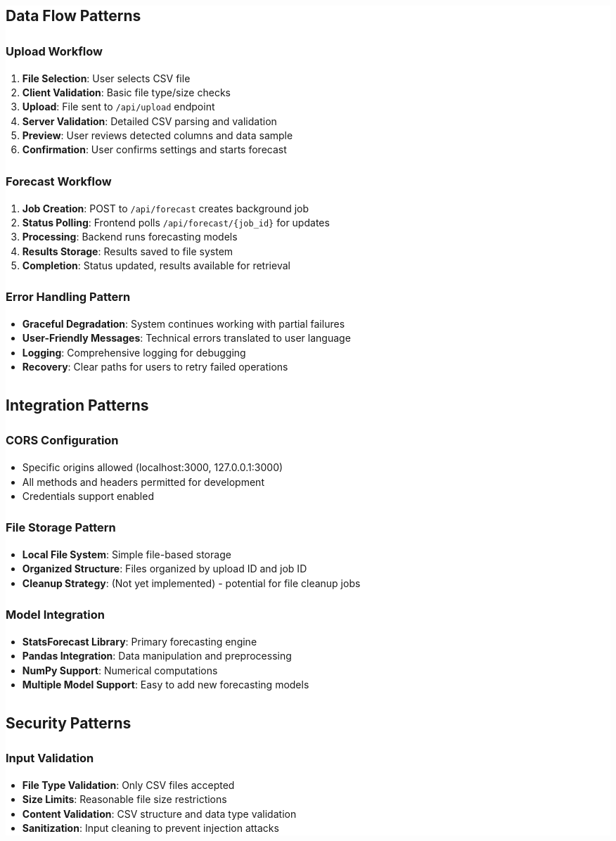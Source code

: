## Data Flow Patterns

### Upload Workflow
1. **File Selection**: User selects CSV file
2. **Client Validation**: Basic file type/size checks
3. **Upload**: File sent to `/api/upload` endpoint
4. **Server Validation**: Detailed CSV parsing and validation
5. **Preview**: User reviews detected columns and data sample
6. **Confirmation**: User confirms settings and starts forecast

### Forecast Workflow
1. **Job Creation**: POST to `/api/forecast` creates background job
2. **Status Polling**: Frontend polls `/api/forecast/{job_id}` for updates
3. **Processing**: Backend runs forecasting models
4. **Results Storage**: Results saved to file system
5. **Completion**: Status updated, results available for retrieval

### Error Handling Pattern
- **Graceful Degradation**: System continues working with partial failures
- **User-Friendly Messages**: Technical errors translated to user language
- **Logging**: Comprehensive logging for debugging
- **Recovery**: Clear paths for users to retry failed operations

## Integration Patterns

### CORS Configuration
- Specific origins allowed (localhost:3000, 127.0.0.1:3000)
- All methods and headers permitted for development
- Credentials support enabled

### File Storage Pattern
- **Local File System**: Simple file-based storage
- **Organized Structure**: Files organized by upload ID and job ID
- **Cleanup Strategy**: (Not yet implemented) - potential for file cleanup jobs

### Model Integration
- **StatsForecast Library**: Primary forecasting engine
- **Pandas Integration**: Data manipulation and preprocessing
- **NumPy Support**: Numerical computations
- **Multiple Model Support**: Easy to add new forecasting models

## Security Patterns

### Input Validation
- **File Type Validation**: Only CSV files accepted
- **Size Limits**: Reasonable file size restrictions
- **Content Validation**: CSV structure and data type validation
- **Sanitization**: Input cleaning to prevent injection attacks

